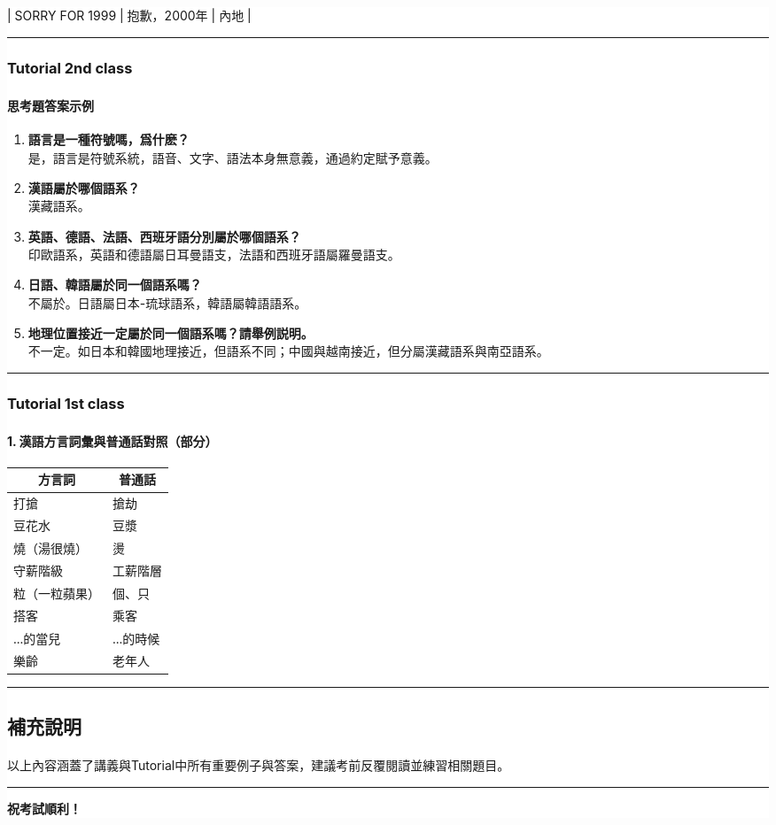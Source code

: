 | SORRY FOR 1999 | 抱歉，2000年 | 內地 |  

---

### Tutorial 2nd class

#### 思考題答案示例

1. **語言是一種符號嗎，爲什麽？**  
   是，語言是符號系統，語音、文字、語法本身無意義，通過約定賦予意義。  

2. **漢語屬於哪個語系？**  
   漢藏語系。  

3. **英語、德語、法語、西班牙語分別屬於哪個語系？**  
   印歐語系，英語和德語屬日耳曼語支，法語和西班牙語屬羅曼語支。  

4. **日語、韓語屬於同一個語系嗎？**  
   不屬於。日語屬日本-琉球語系，韓語屬韓語語系。  

5. **地理位置接近一定屬於同一個語系嗎？請舉例説明。**  
   不一定。如日本和韓國地理接近，但語系不同；中國與越南接近，但分屬漢藏語系與南亞語系。  

---

### Tutorial 1st class

#### 1. 漢語方言詞彙與普通話對照（部分）

| 方言詞 | 普通話 |  
|--------|--------|  
| 打搶 | 搶劫 |  
| 豆花水 | 豆漿 |  
| 燒（湯很燒） | 燙 |  
| 守薪階級 | 工薪階層 |  
| 粒（一粒蘋果） | 個、只 |  
| 搭客 | 乘客 |  
| ...的當兒 | ...的時候 |  
| 樂齡 | 老年人 |  

---

## 補充說明

以上內容涵蓋了講義與Tutorial中所有重要例子與答案，建議考前反覆閱讀並練習相關題目。

---

**祝考試順利！**
